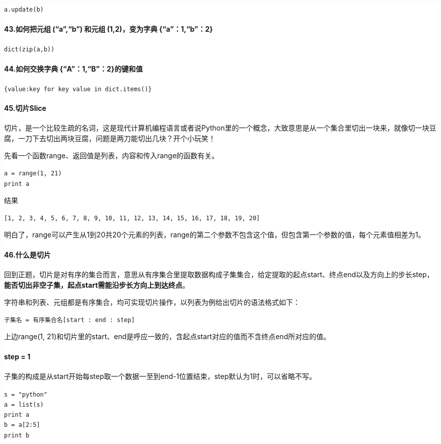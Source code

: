 ```
a.update(b)
```

#### 43.如何把元组 (“a”,“b”) 和元组 (1,2)，变为字典 {“a”：1,“b”：2}

```
dict(zip(a,b))
```

#### 44.如何交换字典 {“A”：1,“B”：2}的键和值

```
{value:key for key value in dict.items()}

```

#### 45.切片Slice

切片，是一个比较生疏的名词，这是现代计算机编程语言或者说Python里的一个概念，大致意思是从一个集合里切出一块来，就像切一块豆腐，一刀下去切出两块豆腐，问题是两刀能切出几块？开个小玩笑！

先看一个函数range、返回值是列表，内容和传入range的函数有关。

```
a = range(1, 21)
print a
```

结果

```
[1, 2, 3, 4, 5, 6, 7, 8, 9, 10, 11, 12, 13, 14, 15, 16, 17, 18, 19, 20]
```

明白了，range可以产生从1到20共20个元素的列表，range的第二个参数不包含这个值，但包含第一个参数的值，每个元素值相差为1。

#### 46.什么是切片

回到正题，切片是对有序的集合而言，意思从有序集合里提取数据构成子集集合，给定提取的起点start、终点end以及方向上的步长step，**能否切出非空子集，起点start需能沿步长方向上到达终点**。

字符串和列表、元组都是有序集合，均可实现切片操作，以列表为例给出切片的语法格式如下：

```
子集名 = 有序集合名[start : end : step]
```

上边range(1, 21)和切片里的start、end是呼应一致的，含起点start对应的值而不含终点end所对应的值。

#### step = 1

子集的构成是从start开始每step取一个数据一至到end-1位置结束，step默认为1时，可以省略不写。

```
s = "python"
a = list(s)
print a
b = a[2:5]
print b
```
